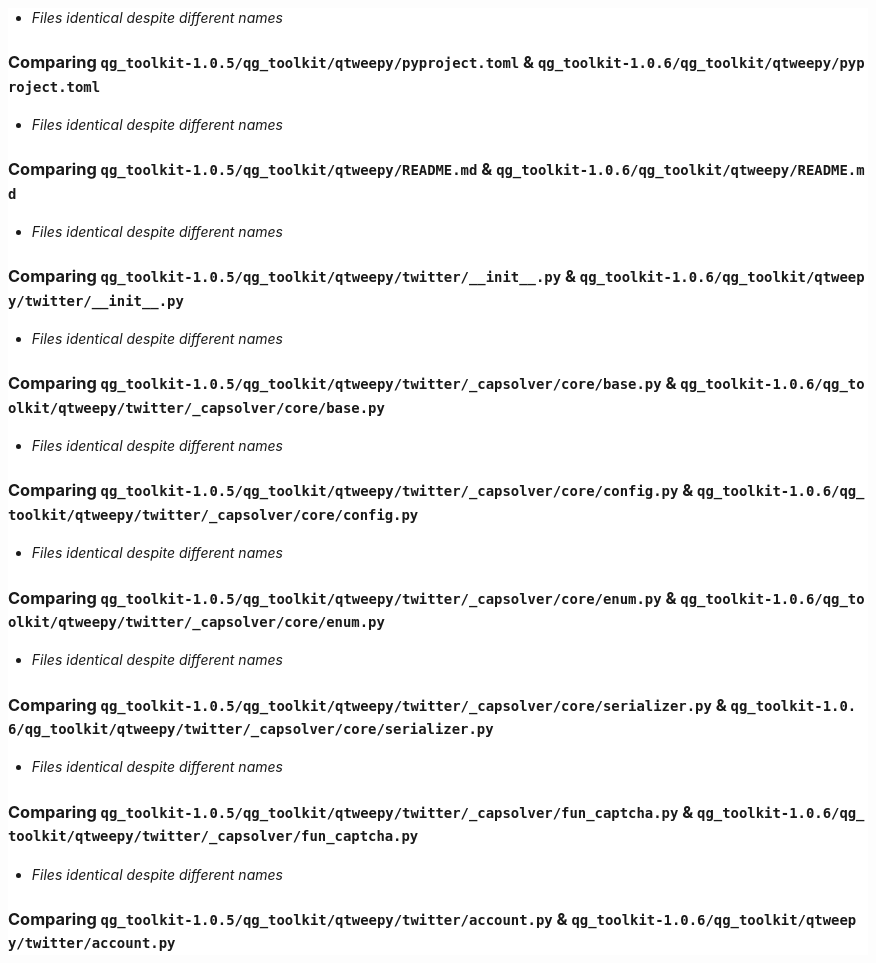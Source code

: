  * *Files identical despite different names*

### Comparing `qg_toolkit-1.0.5/qg_toolkit/qtweepy/pyproject.toml` & `qg_toolkit-1.0.6/qg_toolkit/qtweepy/pyproject.toml`

 * *Files identical despite different names*

### Comparing `qg_toolkit-1.0.5/qg_toolkit/qtweepy/README.md` & `qg_toolkit-1.0.6/qg_toolkit/qtweepy/README.md`

 * *Files identical despite different names*

### Comparing `qg_toolkit-1.0.5/qg_toolkit/qtweepy/twitter/__init__.py` & `qg_toolkit-1.0.6/qg_toolkit/qtweepy/twitter/__init__.py`

 * *Files identical despite different names*

### Comparing `qg_toolkit-1.0.5/qg_toolkit/qtweepy/twitter/_capsolver/core/base.py` & `qg_toolkit-1.0.6/qg_toolkit/qtweepy/twitter/_capsolver/core/base.py`

 * *Files identical despite different names*

### Comparing `qg_toolkit-1.0.5/qg_toolkit/qtweepy/twitter/_capsolver/core/config.py` & `qg_toolkit-1.0.6/qg_toolkit/qtweepy/twitter/_capsolver/core/config.py`

 * *Files identical despite different names*

### Comparing `qg_toolkit-1.0.5/qg_toolkit/qtweepy/twitter/_capsolver/core/enum.py` & `qg_toolkit-1.0.6/qg_toolkit/qtweepy/twitter/_capsolver/core/enum.py`

 * *Files identical despite different names*

### Comparing `qg_toolkit-1.0.5/qg_toolkit/qtweepy/twitter/_capsolver/core/serializer.py` & `qg_toolkit-1.0.6/qg_toolkit/qtweepy/twitter/_capsolver/core/serializer.py`

 * *Files identical despite different names*

### Comparing `qg_toolkit-1.0.5/qg_toolkit/qtweepy/twitter/_capsolver/fun_captcha.py` & `qg_toolkit-1.0.6/qg_toolkit/qtweepy/twitter/_capsolver/fun_captcha.py`

 * *Files identical despite different names*

### Comparing `qg_toolkit-1.0.5/qg_toolkit/qtweepy/twitter/account.py` & `qg_toolkit-1.0.6/qg_toolkit/qtweepy/twitter/account.py`

